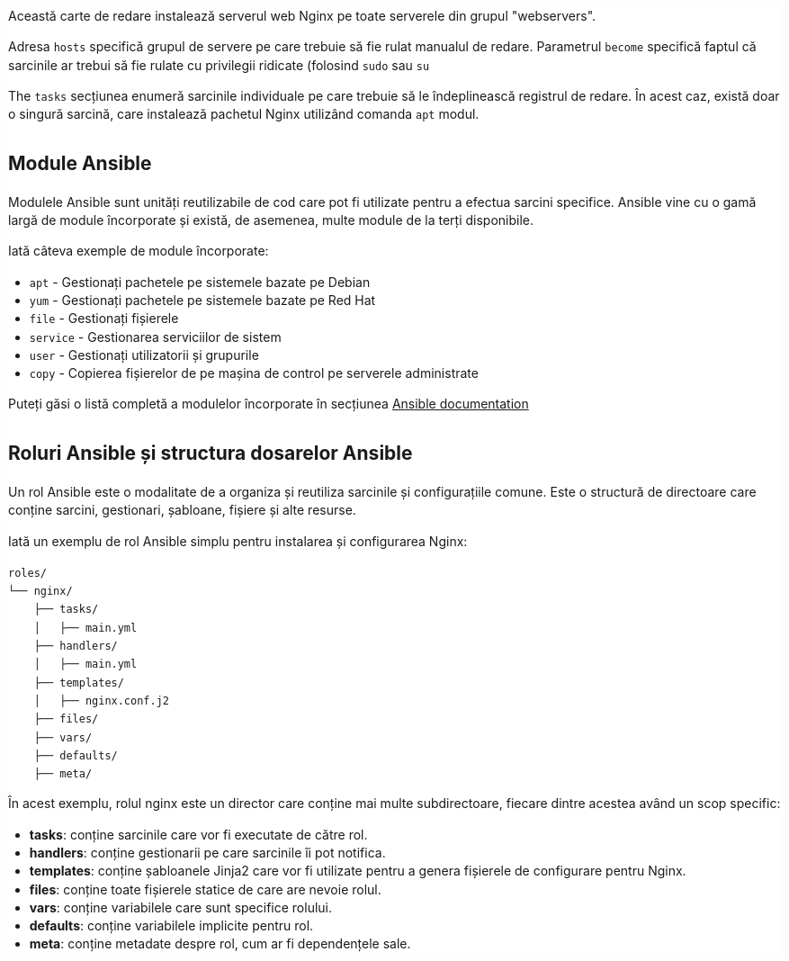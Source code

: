 Această carte de redare instalează serverul web Nginx pe toate serverele din grupul "webservers".

Adresa `hosts` specifică grupul de servere pe care trebuie să fie rulat manualul de redare. Parametrul `become` specifică faptul că sarcinile ar trebui să fie rulate cu privilegii ridicate (folosind `sudo` sau `su`

The `tasks` secțiunea enumeră sarcinile individuale pe care trebuie să le îndeplinească registrul de redare. În acest caz, există doar o singură sarcină, care instalează pachetul Nginx utilizând comanda `apt` modul.

## Module Ansible

Modulele Ansible sunt unități reutilizabile de cod care pot fi utilizate pentru a efectua sarcini specifice. Ansible vine cu o gamă largă de module încorporate și există, de asemenea, multe module de la terți disponibile.

Iată câteva exemple de module încorporate:

- `apt` - Gestionați pachetele pe sistemele bazate pe Debian
- `yum` - Gestionați pachetele pe sistemele bazate pe Red Hat
- `file` - Gestionați fișierele
- `service` - Gestionarea serviciilor de sistem
- `user` - Gestionați utilizatorii și grupurile
- `copy` - Copierea fișierelor de pe mașina de control pe serverele administrate

Puteți găsi o listă completă a modulelor încorporate în secțiunea [Ansible documentation](https://docs.ansible.com/ansible/latest/modules/modules_by_category.html)

## Roluri Ansible și structura dosarelor Ansible

Un rol Ansible este o modalitate de a organiza și reutiliza sarcinile și configurațiile comune. Este o structură de directoare care conține sarcini, gestionari, șabloane, fișiere și alte resurse.

Iată un exemplu de rol Ansible simplu pentru instalarea și configurarea Nginx:
```
roles/
└── nginx/
    ├── tasks/
    │   ├── main.yml
    ├── handlers/
    │   ├── main.yml
    ├── templates/
    │   ├── nginx.conf.j2
    ├── files/
    ├── vars/
    ├── defaults/
    ├── meta/
```
În acest exemplu, rolul nginx este un director care conține mai multe subdirectoare, fiecare dintre acestea având un scop specific:

- **tasks**: conține sarcinile care vor fi executate de către rol.
- **handlers**: conține gestionarii pe care sarcinile îi pot notifica.
- **templates**: conține șabloanele Jinja2 care vor fi utilizate pentru a genera fișierele de configurare pentru Nginx.
- **files**: conține toate fișierele statice de care are nevoie rolul.
- **vars**: conține variabilele care sunt specifice rolului.
- **defaults**: conține variabilele implicite pentru rol.
- **meta**: conține metadate despre rol, cum ar fi dependențele sale.
